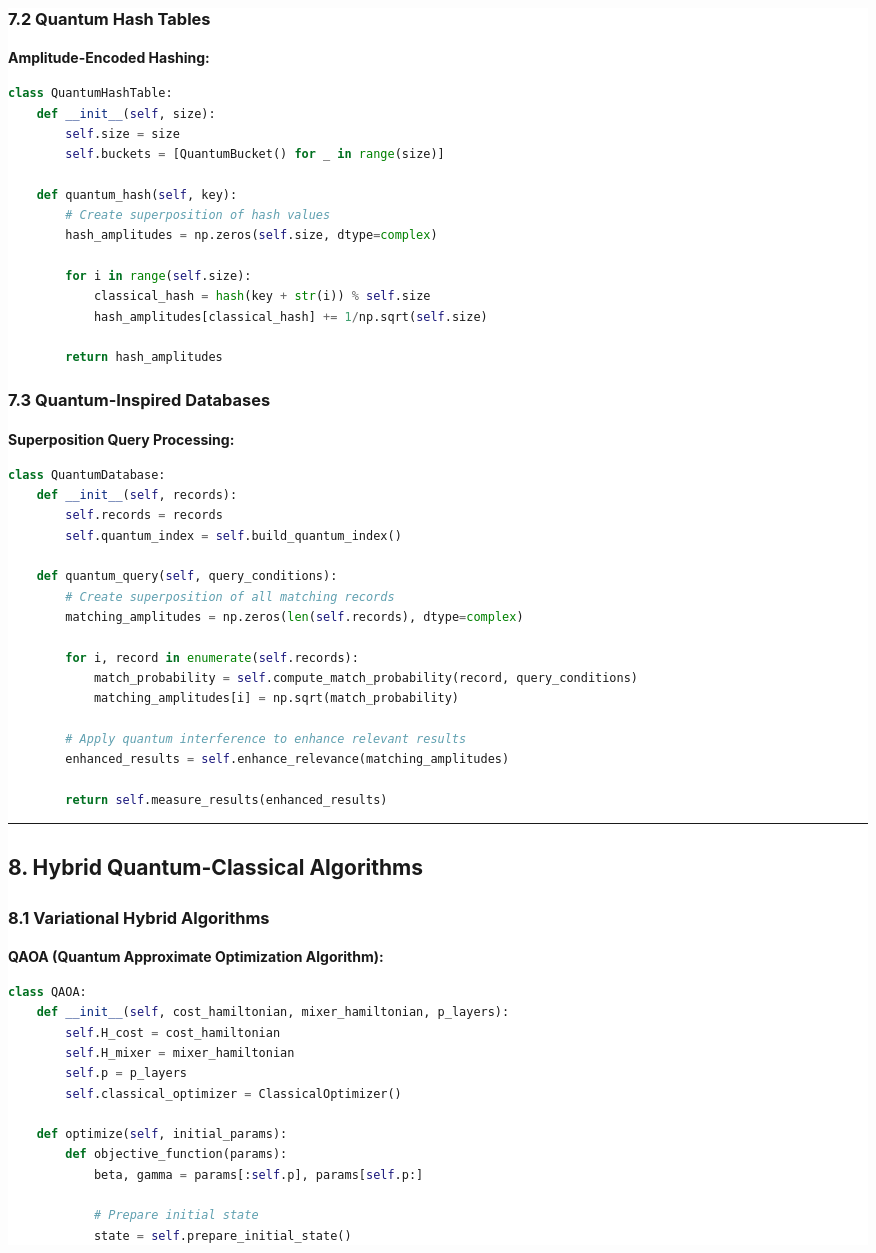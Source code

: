 ```python
```

### 7.2 Quantum Hash Tables
**Amplitude-Encoded Hashing:**
```python
class QuantumHashTable:
    def __init__(self, size):
        self.size = size
        self.buckets = [QuantumBucket() for _ in range(size)]
    
    def quantum_hash(self, key):
        # Create superposition of hash values
        hash_amplitudes = np.zeros(self.size, dtype=complex)
        
        for i in range(self.size):
            classical_hash = hash(key + str(i)) % self.size
            hash_amplitudes[classical_hash] += 1/np.sqrt(self.size)
        
        return hash_amplitudes
```

### 7.3 Quantum-Inspired Databases
**Superposition Query Processing:**
```python
class QuantumDatabase:
    def __init__(self, records):
        self.records = records
        self.quantum_index = self.build_quantum_index()
    
    def quantum_query(self, query_conditions):
        # Create superposition of all matching records
        matching_amplitudes = np.zeros(len(self.records), dtype=complex)
        
        for i, record in enumerate(self.records):
            match_probability = self.compute_match_probability(record, query_conditions)
            matching_amplitudes[i] = np.sqrt(match_probability)
        
        # Apply quantum interference to enhance relevant results
        enhanced_results = self.enhance_relevance(matching_amplitudes)
        
        return self.measure_results(enhanced_results)
```

---

## 8. Hybrid Quantum-Classical Algorithms

### 8.1 Variational Hybrid Algorithms
**QAOA (Quantum Approximate Optimization Algorithm):**
```python
class QAOA:
    def __init__(self, cost_hamiltonian, mixer_hamiltonian, p_layers):
        self.H_cost = cost_hamiltonian
        self.H_mixer = mixer_hamiltonian
        self.p = p_layers
        self.classical_optimizer = ClassicalOptimizer()
    
    def optimize(self, initial_params):
        def objective_function(params):
            beta, gamma = params[:self.p], params[self.p:]
            
            # Prepare initial state
            state = self.prepare_initial_state()
```